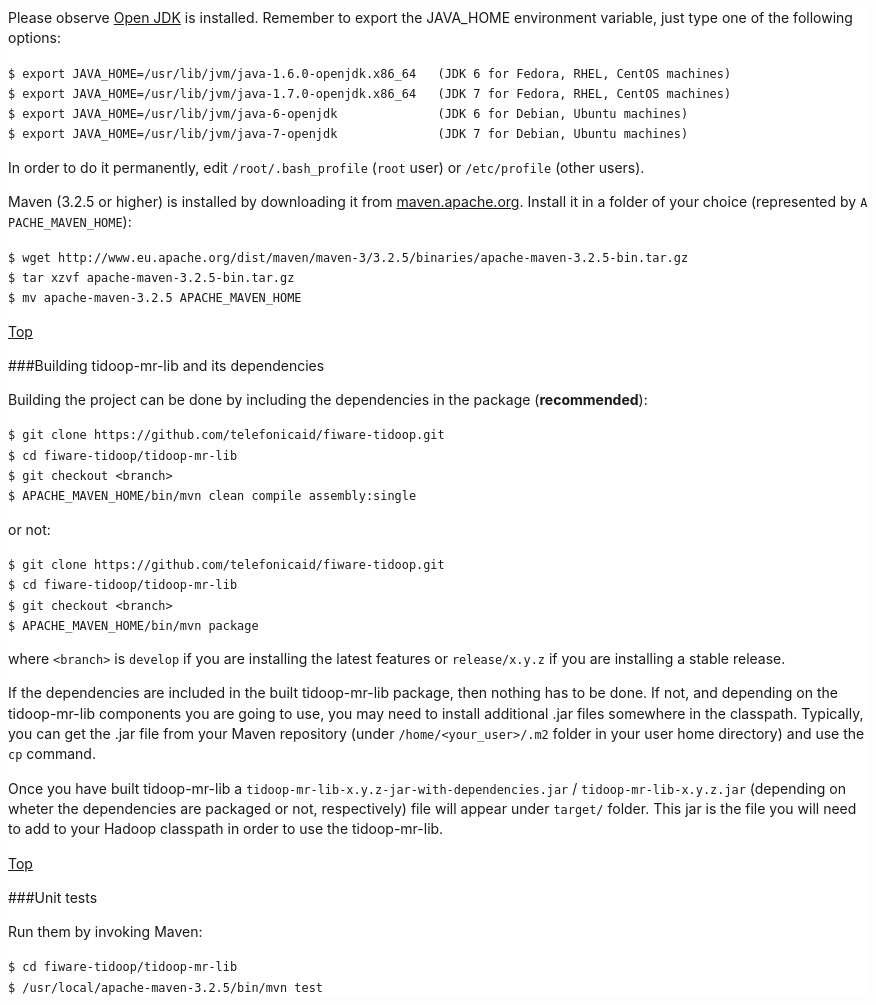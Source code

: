 Please observe [Open JDK](http://openjdk.java.net/install/) is installed. Remember to export the JAVA_HOME environment variable, just type one of the following options:

    $ export JAVA_HOME=/usr/lib/jvm/java-1.6.0-openjdk.x86_64   (JDK 6 for Fedora, RHEL, CentOS machines)
    $ export JAVA_HOME=/usr/lib/jvm/java-1.7.0-openjdk.x86_64   (JDK 7 for Fedora, RHEL, CentOS machines)
    $ export JAVA_HOME=/usr/lib/jvm/java-6-openjdk              (JDK 6 for Debian, Ubuntu machines)
    $ export JAVA_HOME=/usr/lib/jvm/java-7-openjdk              (JDK 7 for Debian, Ubuntu machines)

In order to do it permanently, edit `/root/.bash_profile` (`root` user) or `/etc/profile` (other users).

Maven (3.2.5 or higher) is installed by downloading it from [maven.apache.org](http://maven.apache.org/download.cgi). Install it in a folder of your choice (represented by `APACHE_MAVEN_HOME`):

    $ wget http://www.eu.apache.org/dist/maven/maven-3/3.2.5/binaries/apache-maven-3.2.5-bin.tar.gz
    $ tar xzvf apache-maven-3.2.5-bin.tar.gz
    $ mv apache-maven-3.2.5 APACHE_MAVEN_HOME

[Top](#top)

###<a name="building"></a>Building tidoop-mr-lib and its dependencies

Building the project can be done by including the dependencies in the package (**recommended**):

    $ git clone https://github.com/telefonicaid/fiware-tidoop.git
    $ cd fiware-tidoop/tidoop-mr-lib
    $ git checkout <branch>
    $ APACHE_MAVEN_HOME/bin/mvn clean compile assembly:single

or not:

    $ git clone https://github.com/telefonicaid/fiware-tidoop.git
    $ cd fiware-tidoop/tidoop-mr-lib
    $ git checkout <branch>
    $ APACHE_MAVEN_HOME/bin/mvn package

where `<branch>` is `develop` if you are installing the latest features or `release/x.y.z` if you are installing a stable release.

If the dependencies are included in the built tidoop-mr-lib package, then nothing has to be done. If not, and depending on the tidoop-mr-lib components you are going to use, you may need to install additional .jar files somewhere in the classpath. Typically, you can get the .jar file from your Maven repository (under `/home/<your_user>/.m2` folder in your user home directory) and use the `cp` command.

Once you have built tidoop-mr-lib a `tidoop-mr-lib-x.y.z-jar-with-dependencies.jar` / `tidoop-mr-lib-x.y.z.jar` (depending on wheter the dependencies are packaged or not, respectively) file will appear under `target/` folder. This jar is the file you will need to add to your Hadoop classpath in order to use the tidoop-mr-lib. 

[Top](#top)

###<a name="unittests"></a>Unit tests

Run them by invoking Maven:

    $ cd fiware-tidoop/tidoop-mr-lib
    $ /usr/local/apache-maven-3.2.5/bin/mvn test
   
